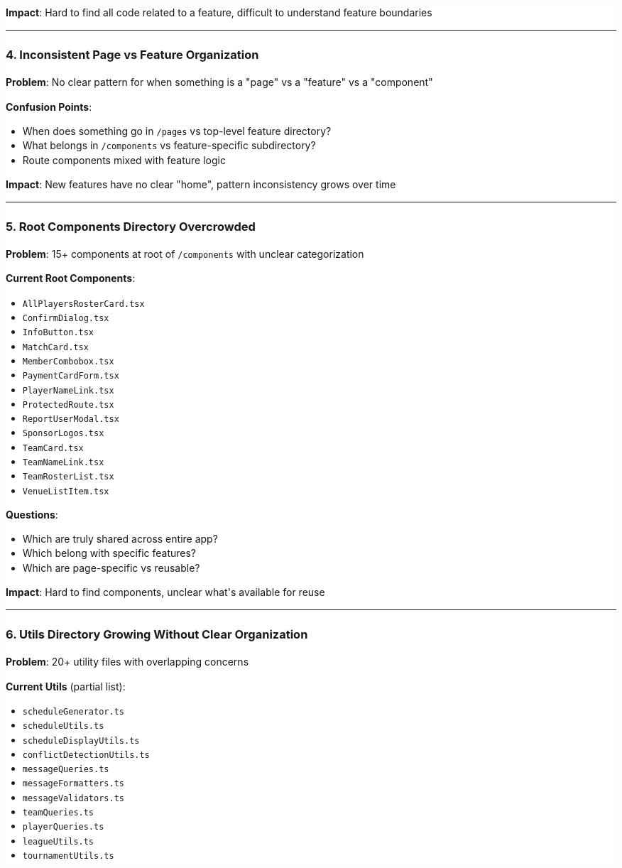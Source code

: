 **Impact**: Hard to find all code related to a feature, difficult to understand feature boundaries

---

### 4. Inconsistent Page vs Feature Organization

**Problem**: No clear pattern for when something is a "page" vs a "feature" vs a "component"

**Confusion Points**:
- When does something go in `/pages` vs top-level feature directory?
- What belongs in `/components` vs feature-specific subdirectory?
- Route components mixed with feature logic

**Impact**: New features have no clear "home", pattern inconsistency grows over time

---

### 5. Root Components Directory Overcrowded

**Problem**: 15+ components at root of `/components` with unclear categorization

**Current Root Components**:
- `AllPlayersRosterCard.tsx`
- `ConfirmDialog.tsx`
- `InfoButton.tsx`
- `MatchCard.tsx`
- `MemberCombobox.tsx`
- `PaymentCardForm.tsx`
- `PlayerNameLink.tsx`
- `ProtectedRoute.tsx`
- `ReportUserModal.tsx`
- `SponsorLogos.tsx`
- `TeamCard.tsx`
- `TeamNameLink.tsx`
- `TeamRosterList.tsx`
- `VenueListItem.tsx`

**Questions**:
- Which are truly shared across entire app?
- Which belong with specific features?
- Which are page-specific vs reusable?

**Impact**: Hard to find components, unclear what's available for reuse

---

### 6. Utils Directory Growing Without Clear Organization

**Problem**: 20+ utility files with overlapping concerns

**Current Utils** (partial list):
- `scheduleGenerator.ts`
- `scheduleUtils.ts`
- `scheduleDisplayUtils.ts`
- `conflictDetectionUtils.ts`
- `messageQueries.ts`
- `messageFormatters.ts`
- `messageValidators.ts`
- `teamQueries.ts`
- `playerQueries.ts`
- `leagueUtils.ts`
- `tournamentUtils.ts`
